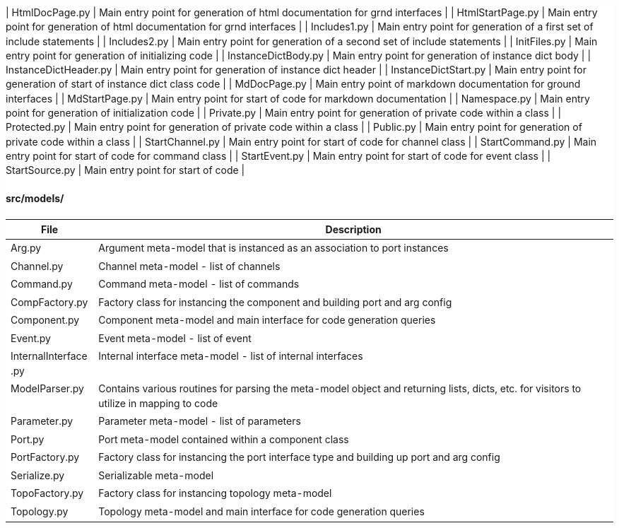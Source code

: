 | HtmlDocPage.py | Main entry point for generation of html documentation for grnd interfaces |
| HtmlStartPage.py | Main entry point for generation of html documentation for grnd interfaces |
| Includes1.py | Main entry point for generation of a first set of include statements |
| Includes2.py | Main entry point for generation of a second set of include statements |
| InitFiles.py | Main entry point for generation of initializing code |
| InstanceDictBody.py | Main entry point for generation of instance dict body |
| InstanceDictHeader.py | Main entry point for generation of instance dict header |
| InstanceDictStart.py | Main entry point for generation of start of instance dict class code |
| MdDocPage.py | Main entry point of markdown documentation for ground interfaces |
| MdStartPage.py | Main entry point for start of code for markdown documentation |
| Namespace.py | Main entry point for generation of initialization code |
| Private.py | Main entry point for generation of private code within a class |
| Protected.py | Main entry point for generation of private code within a class |
| Public.py | Main entry point for generation of private code within a class |
| StartChannel.py | Main entry point for start of code for channel class |
| StartCommand.py | Main entry point for start of code for command class |
| StartEvent.py | Main entry point for start of code for event class |
| StartSource.py | Main entry point for start of code |

#### src/models/
| File | Description |
| --- | ----------- |
| Arg.py | Argument meta-model that is instanced as an association to port instances |
| Channel.py | Channel meta-model - list of channels |
| Command.py | Command meta-model - list of commands |
| CompFactory.py | Factory class for instancing the component and building port and arg config |
| Component.py | Component meta-model and main interface for code generation queries |
| Event.py | Event meta-model - list of event |
| InternalInterface.py | Internal interface meta-model - list of internal interfaces |
| ModelParser.py | Contains various routines for parsing the meta-model object and returning lists, dicts, etc. for visitors to utilize in mapping to code |
| Parameter.py | Parameter meta-model - list of parameters |
| Port.py | Port meta-model contained within a component class |
| PortFactory.py | Factory class for instancing the port interface type and building up port and arg config |
| Serialize.py | Serializable meta-model |
| TopoFactory.py | Factory class for instancing topology meta-model |
| Topology.py | Topology meta-model and main interface for code generation queries |
